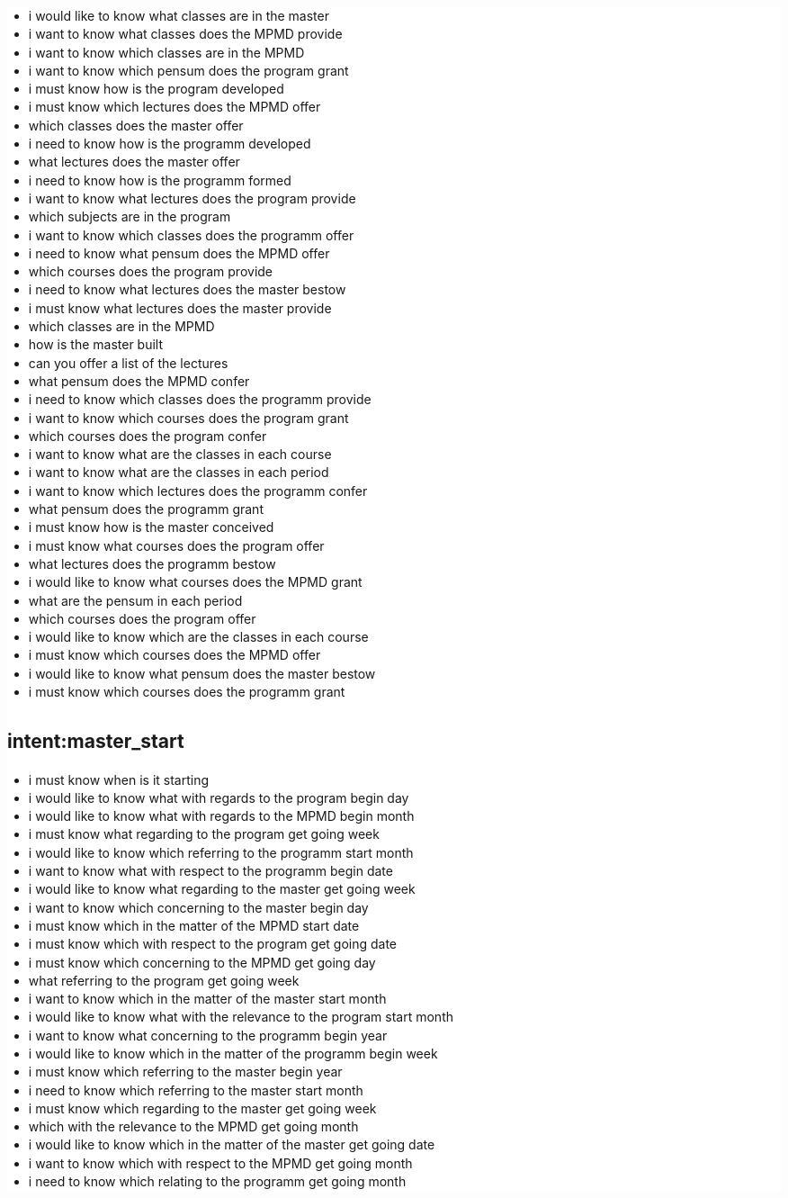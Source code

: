 - i would like to know what classes are in the master
- i want to know what classes does the MPMD provide
- i want to know which classes are in the MPMD
- i want to know which pensum does the program grant
- i must know how is the program developed
- i must know which lectures does the MPMD offer
- which classes does the master offer
- i need to know how is the programm developed
- what lectures does the master offer
- i need to know how is the programm formed
- i want to know what lectures does the program provide
- which subjects are in the program
- i want to know which classes does the programm offer
- i need to know what pensum does the MPMD offer
- which courses does the program provide
- i need to know what lectures does the master bestow
- i must know what lectures does the master provide
- which classes are in the MPMD
- how is the master built
- can you offer a list of the lectures
- what pensum does the MPMD confer
- i need to know which classes does the programm provide
- i want to know which courses does the program grant
- which courses does the program confer
- i want to know what are the classes in each course
- i want to know what are the classes in each period
- i want to know which lectures does the programm confer
- what pensum does the programm grant
- i must know how is the master conceived
- i must know what courses does the program offer
- what lectures does the programm bestow
- i would like to know what courses does the MPMD grant
- what are the pensum in each period
- which courses does the program offer
- i would like to know which are the classes in each course
- i must know which courses does the MPMD offer
- i would like to know what pensum does the master bestow
- i must know which courses does the programm grant

## intent:master_start
- i must know when is it starting
- i would like to know what with regards to the program begin day
- i would like to know what with regards to the MPMD begin month
- i must know what regarding to the program get going week
- i would like to know which referring to the programm start month
- i want to know what with respect to the programm begin date
- i would like to know what regarding to the master get going week
- i want to know which concerning to the master begin day
- i must know which in the matter of the MPMD start date
- i must know which with respect to the program get going date
- i must know which concerning to the MPMD get going day
- what referring to the program get going week
- i want to know which in the matter of the master start month
- i would like to know what with the relevance to the program start month
- i want to know what concerning to the programm begin year
- i would like to know which in the matter of the programm begin week
- i must know which referring to the master begin year
- i need to know which referring to the master start month
- i must know which regarding to the master get going week
- which with the relevance to the MPMD get going month
- i would like to know which in the matter of the master get going date
- i want to know which with respect to the MPMD get going month
- i need to know which relating to the programm get going month
